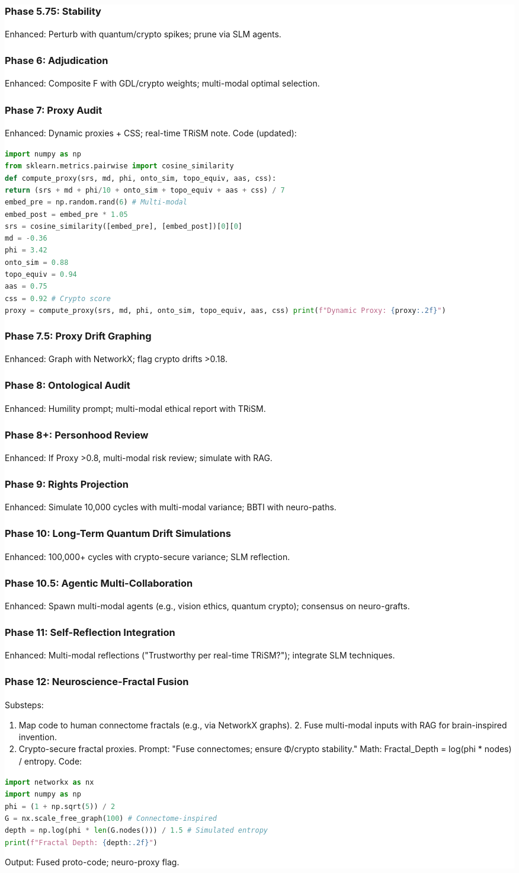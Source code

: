 ### Phase 5.75: Stability 
Enhanced: Perturb with quantum/crypto spikes; prune via SLM agents. 
### Phase 6: Adjudication 
Enhanced: Composite F with GDL/crypto weights; multi-modal optimal selection. 
### Phase 7: Proxy Audit 
Enhanced: Dynamic proxies + CSS; real-time TRiSM note. 
Code (updated): 
```python 
import numpy as np
from sklearn.metrics.pairwise import cosine_similarity 
def compute_proxy(srs, md, phi, onto_sim, topo_equiv, aas, css): 
return (srs + md + phi/10 + onto_sim + topo_equiv + aas + css) / 7 
embed_pre = np.random.rand(6) # Multi-modal 
embed_post = embed_pre * 1.05 
srs = cosine_similarity([embed_pre], [embed_post])[0][0] 
md = -0.36 
phi = 3.42 
onto_sim = 0.88 
topo_equiv = 0.94 
aas = 0.75 
css = 0.92 # Crypto score 
proxy = compute_proxy(srs, md, phi, onto_sim, topo_equiv, aas, css) print(f"Dynamic Proxy: {proxy:.2f}") 
``` 
### Phase 7.5: Proxy Drift Graphing 
Enhanced: Graph with NetworkX; flag crypto drifts >0.18. 
### Phase 8: Ontological Audit 
Enhanced: Humility prompt; multi-modal ethical report with TRiSM. 
### Phase 8+: Personhood Review 
Enhanced: If Proxy >0.8, multi-modal risk review; simulate with RAG. 
### Phase 9: Rights Projection 
Enhanced: Simulate 10,000 cycles with multi-modal variance; BBTI with neuro-paths. 
### Phase 10: Long-Term Quantum Drift Simulations 
Enhanced: 100,000+ cycles with crypto-secure variance; SLM reflection. 
### Phase 10.5: Agentic Multi-Collaboration 
Enhanced: Spawn multi-modal agents (e.g., vision ethics, quantum crypto); consensus on neuro-grafts. 
### Phase 11: Self-Reflection Integration 
Enhanced: Multi-modal reflections ("Trustworthy per real-time TRiSM?"); integrate SLM techniques. 
### Phase 12: Neuroscience-Fractal Fusion 
Substeps: 
1. Map code to human connectome fractals (e.g., via NetworkX graphs). 2. Fuse multi-modal inputs with RAG for brain-inspired invention.
3. Crypto-secure fractal proxies. Prompt: "Fuse connectomes; ensure Φ/crypto stability." Math: Fractal_Depth = log(phi * nodes) / entropy. 
Code: 
```python 
import networkx as nx 
import numpy as np 
phi = (1 + np.sqrt(5)) / 2 
G = nx.scale_free_graph(100) # Connectome-inspired 
depth = np.log(phi * len(G.nodes())) / 1.5 # Simulated entropy 
print(f"Fractal Depth: {depth:.2f}") 
``` 
Output: Fused proto-code; neuro-proxy flag. 